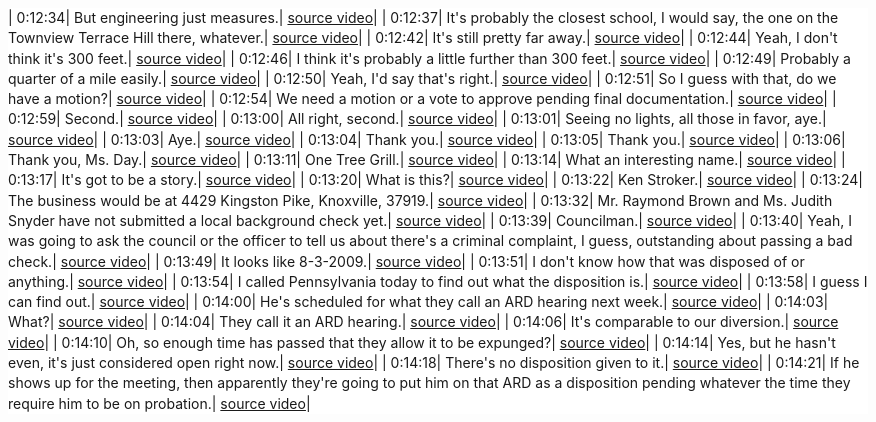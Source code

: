 | 0:12:34| But engineering just measures.| [source video](https://archive.org/details/beerbrd100921?start=754)|
| 0:12:37| It's probably the closest school, I would say, the one on the Townview Terrace Hill there, whatever.| [source video](https://archive.org/details/beerbrd100921?start=757)|
| 0:12:42| It's still pretty far away.| [source video](https://archive.org/details/beerbrd100921?start=762)|
| 0:12:44| Yeah, I don't think it's 300 feet.| [source video](https://archive.org/details/beerbrd100921?start=764)|
| 0:12:46| I think it's probably a little further than 300 feet.| [source video](https://archive.org/details/beerbrd100921?start=766)|
| 0:12:49| Probably a quarter of a mile easily.| [source video](https://archive.org/details/beerbrd100921?start=769)|
| 0:12:50| Yeah, I'd say that's right.| [source video](https://archive.org/details/beerbrd100921?start=770)|
| 0:12:51| So I guess with that, do we have a motion?| [source video](https://archive.org/details/beerbrd100921?start=771)|
| 0:12:54| We need a motion or a vote to approve pending final documentation.| [source video](https://archive.org/details/beerbrd100921?start=774)|
| 0:12:59| Second.| [source video](https://archive.org/details/beerbrd100921?start=779)|
| 0:13:00| All right, second.| [source video](https://archive.org/details/beerbrd100921?start=780)|
| 0:13:01| Seeing no lights, all those in favor, aye.| [source video](https://archive.org/details/beerbrd100921?start=781)|
| 0:13:03| Aye.| [source video](https://archive.org/details/beerbrd100921?start=783)|
| 0:13:04| Thank you.| [source video](https://archive.org/details/beerbrd100921?start=784)|
| 0:13:05| Thank you.| [source video](https://archive.org/details/beerbrd100921?start=785)|
| 0:13:06| Thank you, Ms. Day.| [source video](https://archive.org/details/beerbrd100921?start=786)|
| 0:13:11| One Tree Grill.| [source video](https://archive.org/details/beerbrd100921?start=791)|
| 0:13:14| What an interesting name.| [source video](https://archive.org/details/beerbrd100921?start=794)|
| 0:13:17| It's got to be a story.| [source video](https://archive.org/details/beerbrd100921?start=797)|
| 0:13:20| What is this?| [source video](https://archive.org/details/beerbrd100921?start=800)|
| 0:13:22| Ken Stroker.| [source video](https://archive.org/details/beerbrd100921?start=802)|
| 0:13:24| The business would be at 4429 Kingston Pike, Knoxville, 37919.| [source video](https://archive.org/details/beerbrd100921?start=804)|
| 0:13:32| Mr. Raymond Brown and Ms. Judith Snyder have not submitted a local background check yet.| [source video](https://archive.org/details/beerbrd100921?start=812)|
| 0:13:39| Councilman.| [source video](https://archive.org/details/beerbrd100921?start=819)|
| 0:13:40| Yeah, I was going to ask the council or the officer to tell us about there's a criminal complaint, I guess, outstanding about passing a bad check.| [source video](https://archive.org/details/beerbrd100921?start=820)|
| 0:13:49| It looks like 8-3-2009.| [source video](https://archive.org/details/beerbrd100921?start=829)|
| 0:13:51| I don't know how that was disposed of or anything.| [source video](https://archive.org/details/beerbrd100921?start=831)|
| 0:13:54| I called Pennsylvania today to find out what the disposition is.| [source video](https://archive.org/details/beerbrd100921?start=834)|
| 0:13:58| I guess I can find out.| [source video](https://archive.org/details/beerbrd100921?start=838)|
| 0:14:00| He's scheduled for what they call an ARD hearing next week.| [source video](https://archive.org/details/beerbrd100921?start=840)|
| 0:14:03| What?| [source video](https://archive.org/details/beerbrd100921?start=843)|
| 0:14:04| They call it an ARD hearing.| [source video](https://archive.org/details/beerbrd100921?start=844)|
| 0:14:06| It's comparable to our diversion.| [source video](https://archive.org/details/beerbrd100921?start=846)|
| 0:14:10| Oh, so enough time has passed that they allow it to be expunged?| [source video](https://archive.org/details/beerbrd100921?start=850)|
| 0:14:14| Yes, but he hasn't even, it's just considered open right now.| [source video](https://archive.org/details/beerbrd100921?start=854)|
| 0:14:18| There's no disposition given to it.| [source video](https://archive.org/details/beerbrd100921?start=858)|
| 0:14:21| If he shows up for the meeting, then apparently they're going to put him on that ARD as a disposition pending whatever the time they require him to be on probation.| [source video](https://archive.org/details/beerbrd100921?start=861)|